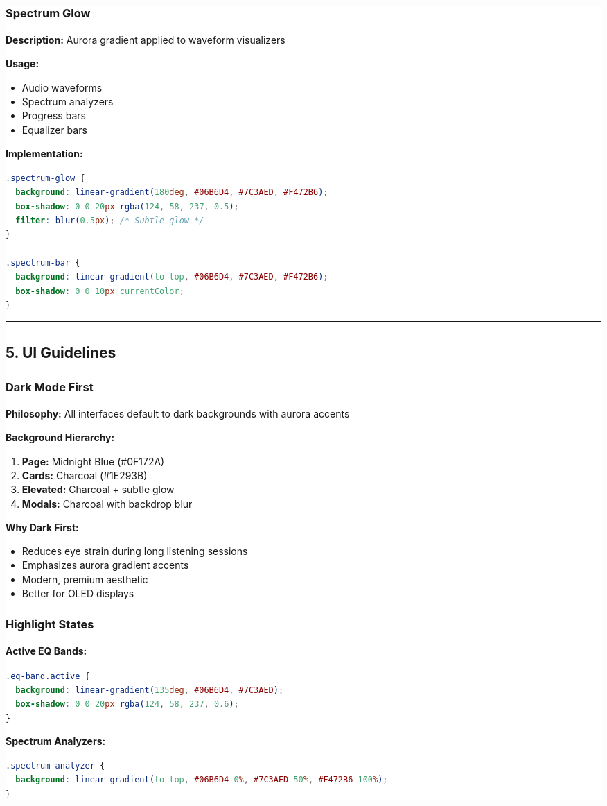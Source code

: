 ### Spectrum Glow
**Description:** Aurora gradient applied to waveform visualizers

**Usage:**
- Audio waveforms
- Spectrum analyzers
- Progress bars
- Equalizer bars

**Implementation:**
```css
.spectrum-glow {
  background: linear-gradient(180deg, #06B6D4, #7C3AED, #F472B6);
  box-shadow: 0 0 20px rgba(124, 58, 237, 0.5);
  filter: blur(0.5px); /* Subtle glow */
}

.spectrum-bar {
  background: linear-gradient(to top, #06B6D4, #7C3AED, #F472B6);
  box-shadow: 0 0 10px currentColor;
}
```

---

## 5. UI Guidelines

### Dark Mode First
**Philosophy:** All interfaces default to dark backgrounds with aurora accents

**Background Hierarchy:**
1. **Page:** Midnight Blue (#0F172A)
2. **Cards:** Charcoal (#1E293B)
3. **Elevated:** Charcoal + subtle glow
4. **Modals:** Charcoal with backdrop blur

**Why Dark First:**
- Reduces eye strain during long listening sessions
- Emphasizes aurora gradient accents
- Modern, premium aesthetic
- Better for OLED displays

### Highlight States

**Active EQ Bands:**
```css
.eq-band.active {
  background: linear-gradient(135deg, #06B6D4, #7C3AED);
  box-shadow: 0 0 20px rgba(124, 58, 237, 0.6);
}
```

**Spectrum Analyzers:**
```css
.spectrum-analyzer {
  background: linear-gradient(to top, #06B6D4 0%, #7C3AED 50%, #F472B6 100%);
}
```
